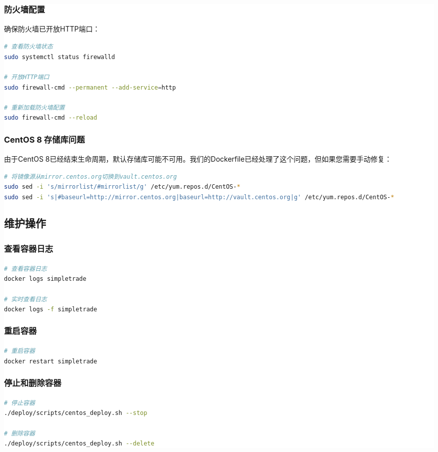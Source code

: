 ### 防火墙配置

确保防火墙已开放HTTP端口：

```bash
# 查看防火墙状态
sudo systemctl status firewalld

# 开放HTTP端口
sudo firewall-cmd --permanent --add-service=http

# 重新加载防火墙配置
sudo firewall-cmd --reload
```

### CentOS 8 存储库问题

由于CentOS 8已经结束生命周期，默认存储库可能不可用。我们的Dockerfile已经处理了这个问题，但如果您需要手动修复：

```bash
# 将镜像源从mirror.centos.org切换到vault.centos.org
sudo sed -i 's/mirrorlist/#mirrorlist/g' /etc/yum.repos.d/CentOS-*
sudo sed -i 's|#baseurl=http://mirror.centos.org|baseurl=http://vault.centos.org|g' /etc/yum.repos.d/CentOS-*
```

## 维护操作

### 查看容器日志

```bash
# 查看容器日志
docker logs simpletrade

# 实时查看日志
docker logs -f simpletrade
```

### 重启容器

```bash
# 重启容器
docker restart simpletrade
```

### 停止和删除容器

```bash
# 停止容器
./deploy/scripts/centos_deploy.sh --stop

# 删除容器
./deploy/scripts/centos_deploy.sh --delete
```
